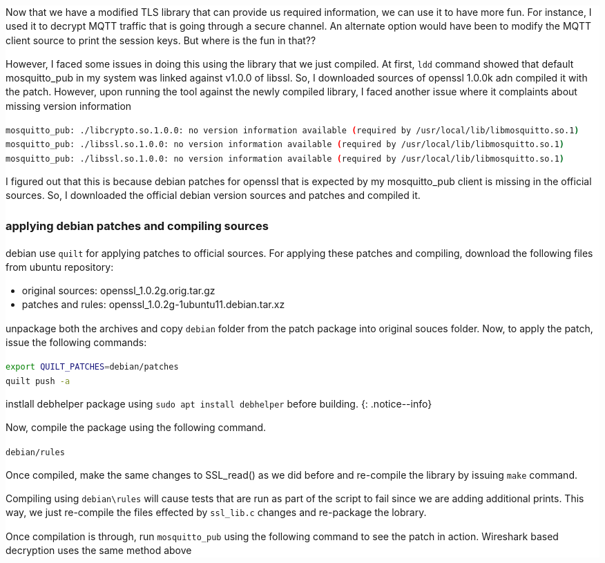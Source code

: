 Now that we have a modified TLS library that can provide us required information, we can use it to have more fun. For instance, I used it to decrypt MQTT traffic that is going through a secure channel. An alternate option would have been to modify the MQTT client source to print the session keys. But where is the fun in that??

However, I faced some issues in doing this using the library that we just compiled. At first, `ldd` command showed that default mosquitto_pub in my system was linked against v1.0.0 of libssl. So, I downloaded sources of openssl 1.0.0k adn compiled it with the patch. However, upon running the tool against the newly compiled library, I faced another issue where it complaints about missing version information 

```bash
mosquitto_pub: ./libcrypto.so.1.0.0: no version information available (required by /usr/local/lib/libmosquitto.so.1)
mosquitto_pub: ./libssl.so.1.0.0: no version information available (required by /usr/local/lib/libmosquitto.so.1)
mosquitto_pub: ./libssl.so.1.0.0: no version information available (required by /usr/local/lib/libmosquitto.so.1)
```

I figured out that this is because debian patches for openssl that is expected by my mosquitto_pub client is missing in the official sources. So, I downloaded the official debian version sources and patches and compiled it.

### applying debian patches and compiling sources

debian use `quilt` for applying patches to official sources. For applying these patches and compiling, download the following files from ubuntu repository:

- original sources: openssl_1.0.2g.orig.tar.gz
- patches and rules: openssl_1.0.2g-1ubuntu11.debian.tar.xz

unpackage both the archives and copy `debian` folder from the patch package into original souces folder. Now, to apply the patch, issue the following commands:

```bash
export QUILT_PATCHES=debian/patches
quilt push -a
```  

instlall debhelper package using `sudo apt install debhelper` before building.
{: .notice--info}

Now, compile the package using the following command.

```bash
debian/rules
```

Once compiled, make the same changes to SSL_read() as we did before and re-compile the library by issuing `make` command.

Compiling using `debian\rules` will cause tests that are run as part of the script to fail since we are adding additional prints. This way, we just re-compile the files effected by `ssl_lib.c` changes and re-package the lobrary.


Once compilation is through, run `mosquitto_pub` using the following command to see the patch in action. Wireshark based decryption uses the same method above
